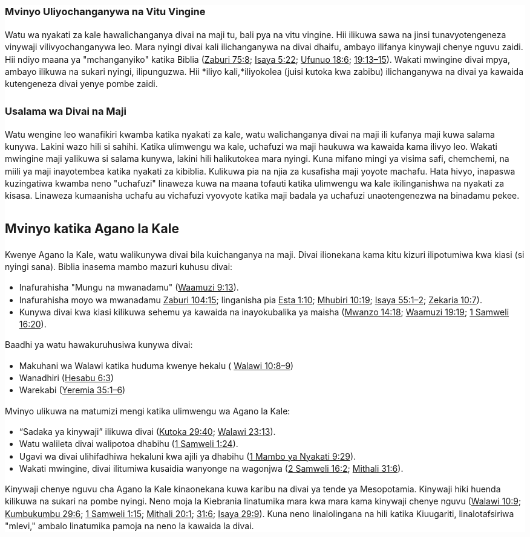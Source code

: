 ### Mvinyo Uliyochanganywa na Vitu Vingine

Watu wa nyakati za kale hawalichanganya divai na maji tu, bali pya na vitu vingine. Hii ilikuwa sawa na jinsi tunavyotengeneza vinywaji vilivyochanganywa leo. Mara nyingi divai kali ilichanganywa na divai dhaifu, ambayo ilifanya kinywaji chenye nguvu zaidi. Hii ndiyo maana ya "mchanganyiko" katika Biblia ([Zaburi 75:8](https://ref.ly/Ps75:8); [Isaya 5:22](https://ref.ly/Isa5:22); [Ufunuo 18:6](https://ref.ly/Rev18:6); [19:13–15](https://ref.ly/Rev19:13-Rev19:15)). Wakati mwingine divai mpya, ambayo ilikuwa na sukari nyingi, ilipunguzwa. Hii *iliyo kali,*iliyokolea (juisi kutoka kwa zabibu) ilichanganywa na divai ya kawaida kutengeneza divai yenye pombe zaidi.

### Usalama wa Divai na Maji

Watu wengine leo wanafikiri kwamba katika nyakati za kale, watu walichanganya divai na maji ili kufanya maji kuwa salama kunywa. Lakini wazo hili si sahihi. Katika ulimwengu wa kale, uchafuzi wa maji haukuwa wa kawaida kama ilivyo leo. Wakati mwingine maji yalikuwa si salama kunywa, lakini hili halikutokea mara nyingi. Kuna mifano mingi ya visima safi, chemchemi, na miili ya maji inayotembea katika nyakati za kibiblia. Kulikuwa pia na njia za kusafisha maji yoyote machafu. Hata hivyo, inapaswa kuzingatiwa kwamba neno "uchafuzi" linaweza kuwa na maana tofauti katika ulimwengu wa kale ikilinganishwa na nyakati za kisasa. Linaweza kumaanisha uchafu au vichafuzi vyovyote katika maji badala ya uchafuzi unaotengenezwa na binadamu pekee.

Mvinyo katika Agano la Kale
---------------------------

Kwenye Agano la Kale, watu walikunywa divai bila kuichanganya na maji. Divai ilionekana kama kitu kizuri ilipotumiwa kwa kiasi (si nyingi sana). Biblia inasema mambo mazuri kuhusu divai:

* Inafurahisha "Mungu na mwanadamu" ([Waamuzi 9:13](https://ref.ly/Judg9:13)).
* Inafurahisha moyo wa mwanadamu [Zaburi 104:15](https://ref.ly/Ps104:15); linganisha pia [Esta 1:10](https://ref.ly/Esth1:10); [Mhubiri 10:19](https://ref.ly/Eccl10:19); [Isaya 55:1–2](https://ref.ly/Isa55:1-Isa55:2); [Zekaria 10:7](https://ref.ly/Zech10:7)).
* Kunywa divai kwa kiasi kilikuwa sehemu ya kawaida na inayokubalika ya maisha ([Mwanzo 14:18](https://ref.ly/Gen14:18); [Waamuzi 19:19](https://ref.ly/Judg19:19); [1 Samweli 16:20](https://ref.ly/1Sam16:20)).

Baadhi ya watu hawakuruhusiwa kunywa divai:

* Makuhani wa Walawi katika huduma kwenye hekalu ( [Walawi 10:8–9](https://ref.ly/Lev10:8-Lev10:9))
* Wanadhiri ([Hesabu 6:3](https://ref.ly/Num6:3))
* Warekabi ([Yeremia 35:1–6](https://ref.ly/Jer35:1-Jer35:6))

Mvinyo ulikuwa na matumizi mengi katika ulimwengu wa Agano la Kale:

* “Sadaka ya kinywaji” ilikuwa divai ([Kutoka 29:40](https://ref.ly/Exod29:40);  [Walawi 23:13](https://ref.ly/Lev23:13)).
* Watu walileta divai walipotoa dhabihu ([1 Samweli 1:24](https://ref.ly/1Sam1:24)).
* Ugavi wa divai ulihifadhiwa hekaluni kwa ajili ya dhabihu ([1 Mambo ya Nyakati 9:29](https://ref.ly/1Chr9:29)).
* Wakati mwingine, divai ilitumiwa kusaidia wanyonge na wagonjwa ([2 Samweli 16:2](https://ref.ly/2Sam16:2); [Mithali 31:6](https://ref.ly/Prov31:6)).

Kinywaji chenye nguvu cha Agano la Kale kinaonekana kuwa karibu na divai ya tende ya Mesopotamia. Kinywaji hiki huenda kilikuwa na sukari na pombe nyingi. Neno moja la Kiebrania linatumika mara kwa mara kama kinywaji chenye nguvu ([Walawi 10:9](https://ref.ly/Lev10:9); [Kumbukumbu 29:6](https://ref.ly/Deut29:6); [1 Samweli 1:15](https://ref.ly/1Sam1:15); [Mithali 20:1](https://ref.ly/Prov20:1); [31:6](https://ref.ly/Prov31:6); [Isaya 29:9](https://ref.ly/Isa29:9)). Kuna neno linalolingana na hili katika Kiuugariti, linalotafsiriwa "mlevi," ambalo linatumika pamoja na neno la kawaida la divai.
